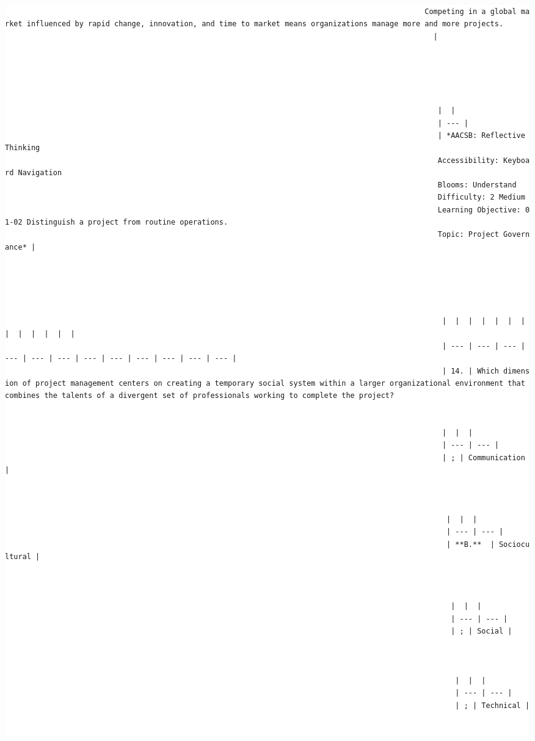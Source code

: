                                                                                                     Competing in a global market influenced by rapid change, innovation, and time to market means organizations manage more and more projects. 
                                                                                                      |
                                                                                                      
                                                                                                      
                                                                                                       
                                                                                                       
                                                                                                       
                                                                                                       |  |
                                                                                                       | --- |
                                                                                                       | *AACSB: Reflective Thinking
                                                                                                       Accessibility: Keyboard Navigation
                                                                                                       Blooms: Understand
                                                                                                       Difficulty: 2 Medium
                                                                                                       Learning Objective: 01-02 Distinguish a project from routine operations.
                                                                                                       Topic: Project Governance* |
                                                                                                       
                                                                                                       
                                                                                                        
                                                                                                        
                                                                                                        
                                                                                                        |  |  |  |  |  |  |  |  |  |  |  |  |
                                                                                                        | --- | --- | --- | --- | --- | --- | --- | --- | --- | --- | --- | --- |
                                                                                                        | 14. | Which dimension of project management centers on creating a temporary social system within a larger organizational environment that combines the talents of a divergent set of professionals working to complete the project?
                                                                                                        
                                                                                                        
                                                                                                        |  |  |
                                                                                                        | --- | --- |
                                                                                                        | ; | Communication |
                                                                                                        
                                                                                                         
                                                                                                         
                                                                                                         |  |  |
                                                                                                         | --- | --- |
                                                                                                         | **B.**  | Sociocultural |
                                                                                                         
                                                                                                          
                                                                                                          
                                                                                                          |  |  |
                                                                                                          | --- | --- |
                                                                                                          | ; | Social |
                                                                                                          
                                                                                                           
                                                                                                           
                                                                                                           |  |  |
                                                                                                           | --- | --- |
                                                                                                           | ; | Technical |
                                                                                                           
                                                                                                            